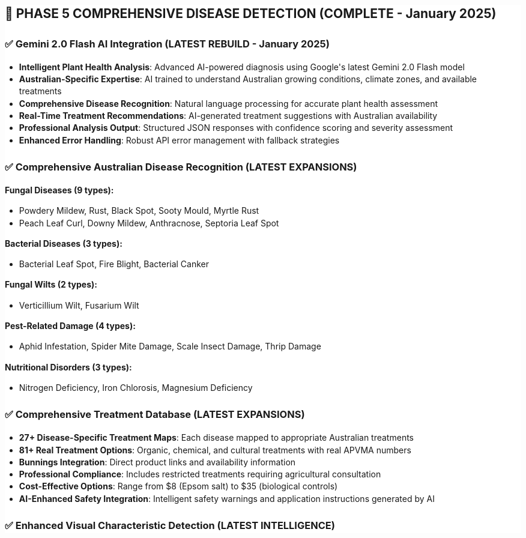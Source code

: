 ## 🚨 **PHASE 5 COMPREHENSIVE DISEASE DETECTION** (COMPLETE - January 2025)

### ✅ **Gemini 2.0 Flash AI Integration** (LATEST REBUILD - January 2025)

- **Intelligent Plant Health Analysis**: Advanced AI-powered diagnosis using Google's latest Gemini 2.0 Flash model
- **Australian-Specific Expertise**: AI trained to understand Australian growing conditions, climate zones, and available treatments
- **Comprehensive Disease Recognition**: Natural language processing for accurate plant health assessment
- **Real-Time Treatment Recommendations**: AI-generated treatment suggestions with Australian availability
- **Professional Analysis Output**: Structured JSON responses with confidence scoring and severity assessment
- **Enhanced Error Handling**: Robust API error management with fallback strategies

### ✅ **Comprehensive Australian Disease Recognition** (LATEST EXPANSIONS)

**Fungal Diseases (9 types):**

- Powdery Mildew, Rust, Black Spot, Sooty Mould, Myrtle Rust
- Peach Leaf Curl, Downy Mildew, Anthracnose, Septoria Leaf Spot

**Bacterial Diseases (3 types):**

- Bacterial Leaf Spot, Fire Blight, Bacterial Canker

**Fungal Wilts (2 types):**

- Verticillium Wilt, Fusarium Wilt

**Pest-Related Damage (4 types):**

- Aphid Infestation, Spider Mite Damage, Scale Insect Damage, Thrip Damage

**Nutritional Disorders (3 types):**

- Nitrogen Deficiency, Iron Chlorosis, Magnesium Deficiency

### ✅ **Comprehensive Treatment Database** (LATEST EXPANSIONS)

- **27+ Disease-Specific Treatment Maps**: Each disease mapped to appropriate Australian treatments
- **81+ Real Treatment Options**: Organic, chemical, and cultural treatments with real APVMA numbers
- **Bunnings Integration**: Direct product links and availability information
- **Professional Compliance**: Includes restricted treatments requiring agricultural consultation
- **Cost-Effective Options**: Range from $8 (Epsom salt) to $35 (biological controls)
- **AI-Enhanced Safety Integration**: Intelligent safety warnings and application instructions generated by AI

### ✅ **Enhanced Visual Characteristic Detection** (LATEST INTELLIGENCE)
